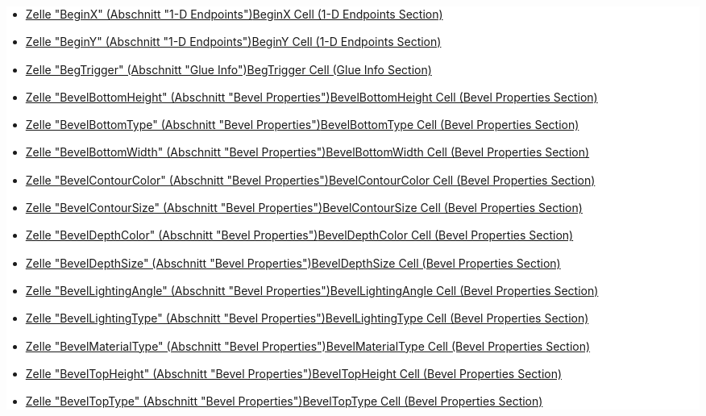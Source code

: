 - [<span data-ttu-id="3c355-126">Zelle "BeginX" (Abschnitt "1-D Endpoints")</span><span class="sxs-lookup"><span data-stu-id="3c355-126">BeginX Cell (1-D Endpoints Section)</span></span>](beginx-cell-1-d-endpoints-section.md)
    
- [<span data-ttu-id="3c355-127">Zelle "BeginY" (Abschnitt "1-D Endpoints")</span><span class="sxs-lookup"><span data-stu-id="3c355-127">BeginY Cell (1-D Endpoints Section)</span></span>](beginy-cell-1-d-endpoints-section.md)
    
- [<span data-ttu-id="3c355-128">Zelle "BegTrigger" (Abschnitt "Glue Info")</span><span class="sxs-lookup"><span data-stu-id="3c355-128">BegTrigger Cell (Glue Info Section)</span></span>](begtrigger-cell-glue-info-section.md)
    
- [<span data-ttu-id="3c355-129">Zelle "BevelBottomHeight" (Abschnitt "Bevel Properties")</span><span class="sxs-lookup"><span data-stu-id="3c355-129">BevelBottomHeight Cell (Bevel Properties Section)</span></span>](bevelbottomheight-cell-bevel-properties-section.md)
    
- [<span data-ttu-id="3c355-130">Zelle "BevelBottomType" (Abschnitt "Bevel Properties")</span><span class="sxs-lookup"><span data-stu-id="3c355-130">BevelBottomType Cell (Bevel Properties Section)</span></span>](bevelbottomtype-cell-bevel-properties-section.md)
    
- [<span data-ttu-id="3c355-131">Zelle "BevelBottomWidth" (Abschnitt "Bevel Properties")</span><span class="sxs-lookup"><span data-stu-id="3c355-131">BevelBottomWidth Cell (Bevel Properties Section)</span></span>](bevelbottomwidth-cell-bevel-properties-section.md)
    
- [<span data-ttu-id="3c355-132">Zelle "BevelContourColor" (Abschnitt "Bevel Properties")</span><span class="sxs-lookup"><span data-stu-id="3c355-132">BevelContourColor Cell (Bevel Properties Section)</span></span>](bevelcontourcolor-cell-bevel-properties-section.md)
    
- [<span data-ttu-id="3c355-133">Zelle "BevelContourSize" (Abschnitt "Bevel Properties")</span><span class="sxs-lookup"><span data-stu-id="3c355-133">BevelContourSize Cell (Bevel Properties Section)</span></span>](bevelcontoursize-cell-bevel-properties-section.md)
    
- [<span data-ttu-id="3c355-134">Zelle "BevelDepthColor" (Abschnitt "Bevel Properties")</span><span class="sxs-lookup"><span data-stu-id="3c355-134">BevelDepthColor Cell (Bevel Properties Section)</span></span>](beveldepthcolor-cell-bevel-properties-section.md)
    
- [<span data-ttu-id="3c355-135">Zelle "BevelDepthSize" (Abschnitt "Bevel Properties")</span><span class="sxs-lookup"><span data-stu-id="3c355-135">BevelDepthSize Cell (Bevel Properties Section)</span></span>](beveldepthsize-cell-bevel-properties-section.md)
    
- [<span data-ttu-id="3c355-136">Zelle "BevelLightingAngle" (Abschnitt "Bevel Properties")</span><span class="sxs-lookup"><span data-stu-id="3c355-136">BevelLightingAngle Cell (Bevel Properties Section)</span></span>](bevellightingangle-cell-bevel-properties-section.md)
    
- [<span data-ttu-id="3c355-137">Zelle "BevelLightingType" (Abschnitt "Bevel Properties")</span><span class="sxs-lookup"><span data-stu-id="3c355-137">BevelLightingType Cell (Bevel Properties Section)</span></span>](bevellightingtype-cell-bevel-properties-section.md)
    
- [<span data-ttu-id="3c355-138">Zelle "BevelMaterialType" (Abschnitt "Bevel Properties")</span><span class="sxs-lookup"><span data-stu-id="3c355-138">BevelMaterialType Cell (Bevel Properties Section)</span></span>](bevelmaterialtype-cell-bevel-properties-section.md)
    
- [<span data-ttu-id="3c355-139">Zelle "BevelTopHeight" (Abschnitt "Bevel Properties")</span><span class="sxs-lookup"><span data-stu-id="3c355-139">BevelTopHeight Cell (Bevel Properties Section)</span></span>](beveltopheight-cell-bevel-properties-section.md)
    
- [<span data-ttu-id="3c355-140">Zelle "BevelTopType" (Abschnitt "Bevel Properties")</span><span class="sxs-lookup"><span data-stu-id="3c355-140">BevelTopType Cell (Bevel Properties Section)</span></span>](beveltoptype-cell-bevel-properties-section.md)
    